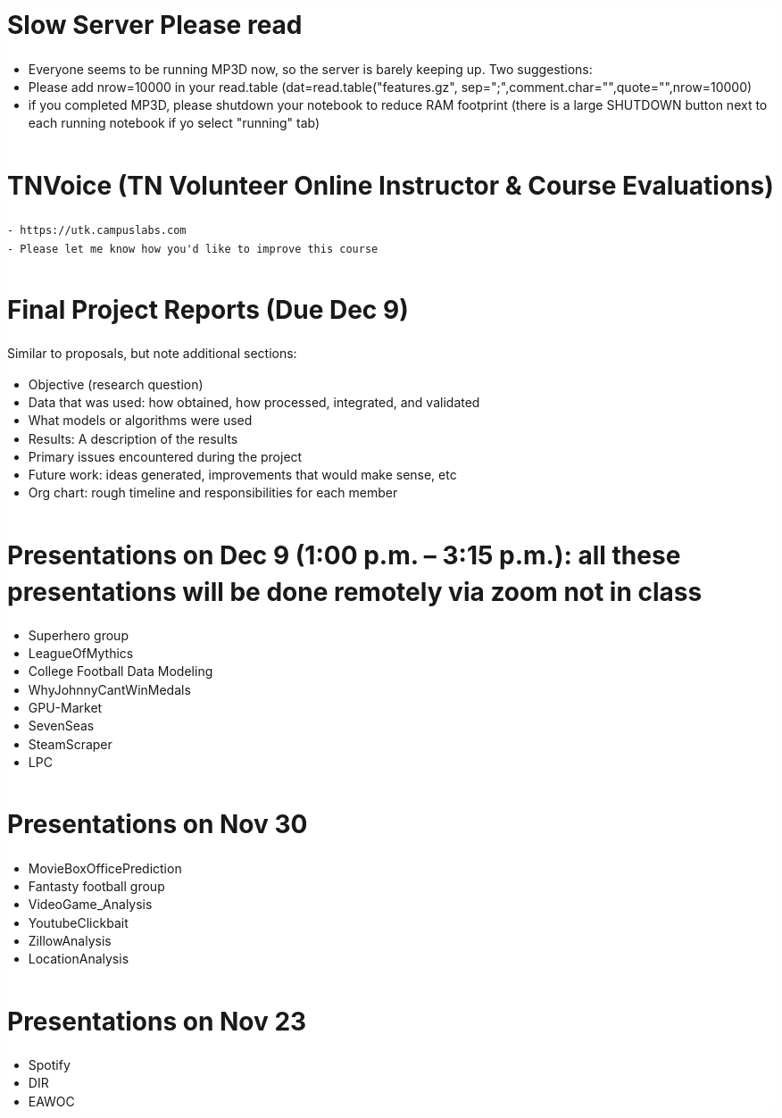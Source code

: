 # Slow Server Please read

   - Everyone seems to be running MP3D now, so the server is barely keeping up. Two suggestions:
   - Please add nrow=10000 in your read.table
       (dat=read.table("features.gz", sep=";",comment.char="",quote="",nrow=10000)
   - if you completed MP3D, please shutdown your notebook to reduce RAM footprint (there is a large SHUTDOWN button next to each running notebook if yo select "running" tab)

# TNVoice (TN Volunteer Online Instructor & Course Evaluations)
    - https://utk.campuslabs.com
    - Please let me know how you'd like to improve this course

# Final Project Reports (Due Dec 9)
  Similar to proposals, but note additional sections:
  - Objective (research question)
  - Data that was used: how obtained, how processed, integrated, and validated
  - What models or algorithms were used
  - Results: A description of the results
  - Primary issues encountered during the project
  - Future work: ideas generated, improvements that would make sense, etc
  - Org chart: rough timeline and responsibilities for each member 

# Presentations on Dec 9 (1:00 p.m. – 3:15 p.m.): **all these presentations will be done remotely via zoom not in class**
   - Superhero group
   - LeagueOfMythics
   - College Football Data Modeling
   - WhyJohnnyCantWinMedals
   - GPU-Market 
   - SevenSeas
   - SteamScraper
   - LPC


# Presentations on Nov 30
   - MovieBoxOfficePrediction
   - Fantasty football group
   - VideoGame_Analysis
   - YoutubeClickbait
   - ZillowAnalysis
   - LocationAnalysis

# Presentations on Nov 23
   -  Spotify
   -  DIR
   -  EAWOC
   